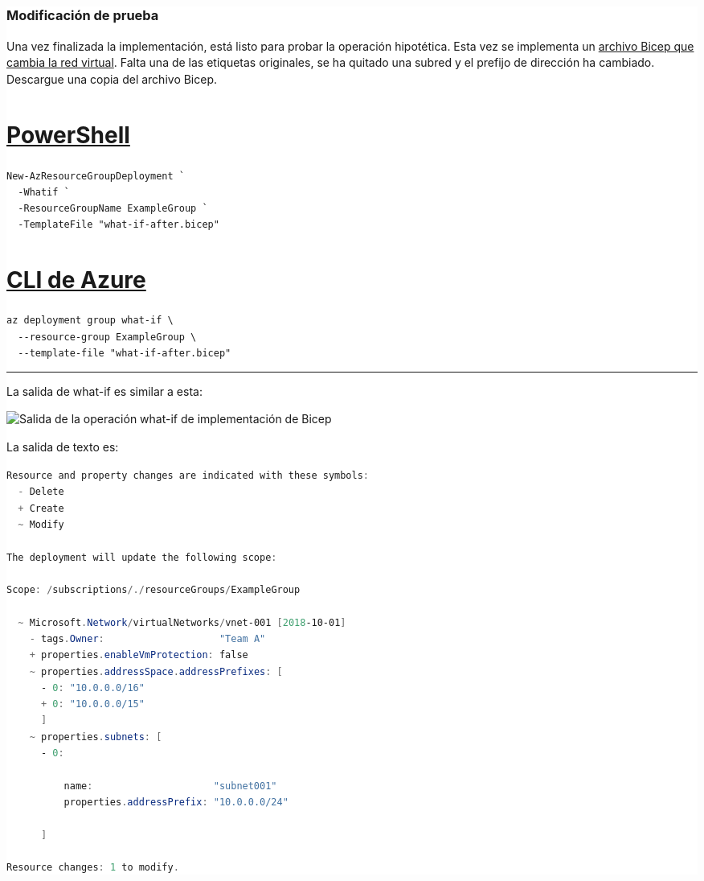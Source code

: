 
### <a name="test-modification"></a>Modificación de prueba

Una vez finalizada la implementación, está listo para probar la operación hipotética. Esta vez se implementa un [archivo Bicep que cambia la red virtual](https://github.com/Azure/azure-docs-bicep-samples/blob/main/bicep/what-if/what-if-after.bicep). Falta una de las etiquetas originales, se ha quitado una subred y el prefijo de dirección ha cambiado. Descargue una copia del archivo Bicep.

# <a name="powershell"></a>[PowerShell](#tab/azure-powershell)

```azurepowershell
New-AzResourceGroupDeployment `
  -Whatif `
  -ResourceGroupName ExampleGroup `
  -TemplateFile "what-if-after.bicep"
```

# <a name="azure-cli"></a>[CLI de Azure](#tab/azure-cli)

```azurecli
az deployment group what-if \
  --resource-group ExampleGroup \
  --template-file "what-if-after.bicep"
```

---

La salida de what-if es similar a esta:

![Salida de la operación what-if de implementación de Bicep](./media/deploy-what-if/resource-manager-deployment-whatif-change-types.png)

La salida de texto es:

```powershell
Resource and property changes are indicated with these symbols:
  - Delete
  + Create
  ~ Modify

The deployment will update the following scope:

Scope: /subscriptions/./resourceGroups/ExampleGroup

  ~ Microsoft.Network/virtualNetworks/vnet-001 [2018-10-01]
    - tags.Owner:                    "Team A"
    + properties.enableVmProtection: false
    ~ properties.addressSpace.addressPrefixes: [
      - 0: "10.0.0.0/16"
      + 0: "10.0.0.0/15"
      ]
    ~ properties.subnets: [
      - 0:

          name:                     "subnet001"
          properties.addressPrefix: "10.0.0.0/24"

      ]

Resource changes: 1 to modify.
```
